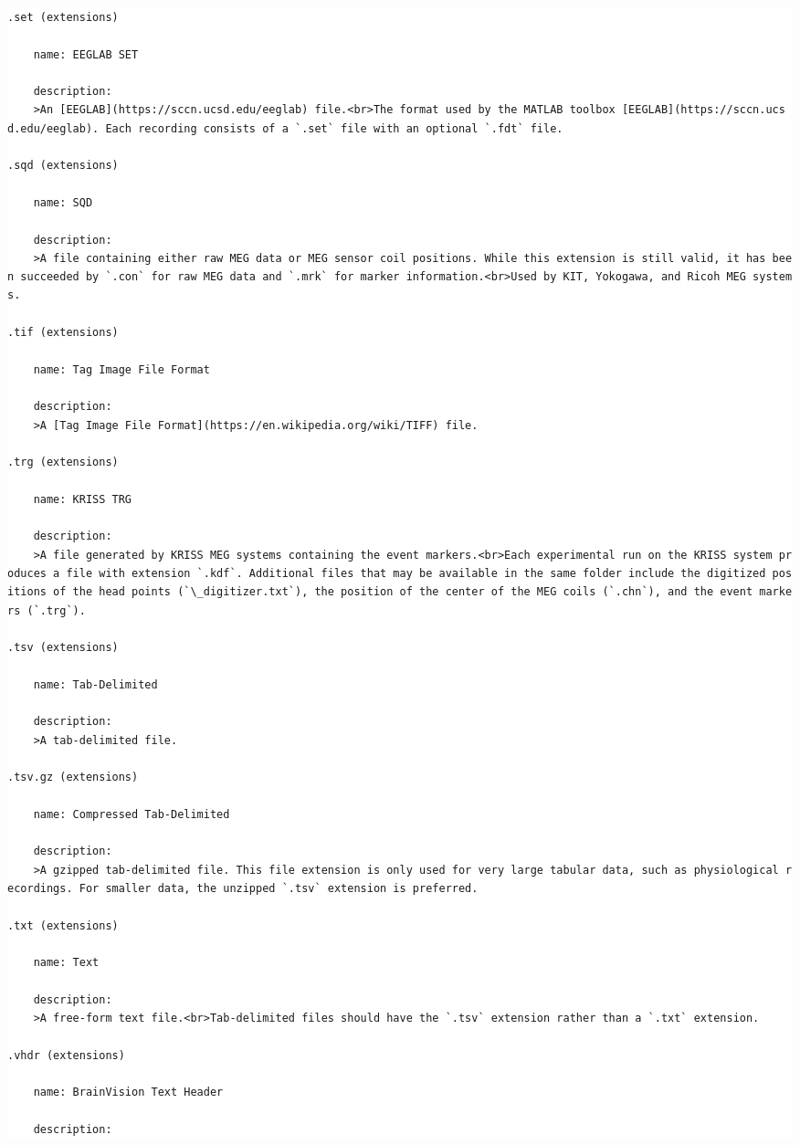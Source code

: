 ```{glossary}
.set (extensions)

	name: EEGLAB SET

	description:
	>An [EEGLAB](https://sccn.ucsd.edu/eeglab) file.<br>The format used by the MATLAB toolbox [EEGLAB](https://sccn.ucsd.edu/eeglab). Each recording consists of a `.set` file with an optional `.fdt` file. 

.sqd (extensions)

	name: SQD

	description:
	>A file containing either raw MEG data or MEG sensor coil positions. While this extension is still valid, it has been succeeded by `.con` for raw MEG data and `.mrk` for marker information.<br>Used by KIT, Yokogawa, and Ricoh MEG systems. 

.tif (extensions)

	name: Tag Image File Format

	description:
	>A [Tag Image File Format](https://en.wikipedia.org/wiki/TIFF) file. 

.trg (extensions)

	name: KRISS TRG

	description:
	>A file generated by KRISS MEG systems containing the event markers.<br>Each experimental run on the KRISS system produces a file with extension `.kdf`. Additional files that may be available in the same folder include the digitized positions of the head points (`\_digitizer.txt`), the position of the center of the MEG coils (`.chn`), and the event markers (`.trg`). 

.tsv (extensions)

	name: Tab-Delimited

	description:
	>A tab-delimited file. 

.tsv.gz (extensions)

	name: Compressed Tab-Delimited

	description:
	>A gzipped tab-delimited file. This file extension is only used for very large tabular data, such as physiological recordings. For smaller data, the unzipped `.tsv` extension is preferred. 

.txt (extensions)

	name: Text

	description:
	>A free-form text file.<br>Tab-delimited files should have the `.tsv` extension rather than a `.txt` extension. 

.vhdr (extensions)

	name: BrainVision Text Header

	description:
```